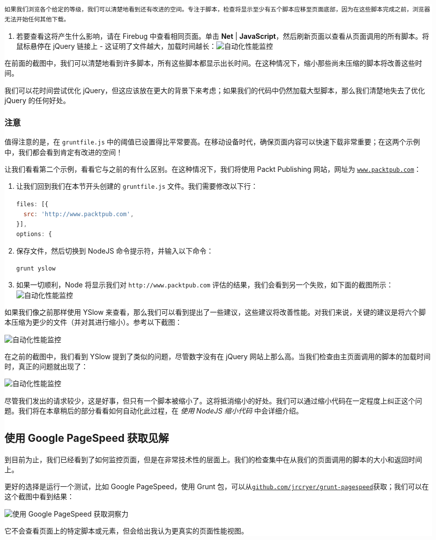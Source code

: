    如果我们浏览各个给定的等级，我们可以清楚地看到还有改进的空间。专注于脚本，检查将显示至少有五个脚本应移至页面底部，因为在这些脚本完成之前，浏览器无法开始任何其他下载。

1.  若要查看这将产生什么影响，请在 Firebug 中查看相同页面。单击 **Net** | **JavaScript**，然后刷新页面以查看从页面调用的所有脚本。将鼠标悬停在 jQuery 链接上 - 这证明了文件越大，加载时间越长：![自动化性能监控](https://github.com/OpenDocCN/freelearn-jquery-zh/raw/master/docs/ms-jq/img/image00477.jpeg)

在前面的截图中，我们可以清楚地看到许多脚本，所有这些脚本都显示出长时间。在这种情况下，缩小那些尚未压缩的脚本将改善这些时间。

我们可以花时间尝试优化 jQuery，但这应该放在更大的背景下来考虑；如果我们的代码中仍然加载大型脚本，那么我们清楚地失去了优化 jQuery 的任何好处。

### 注意

值得注意的是，在 `gruntfile.js` 中的阈值已设置得比平常要高。在移动设备时代，确保页面内容可以快速下载非常重要；在这两个示例中，我们都会看到肯定有改进的空间！

让我们看看第二个示例，看看它与之前的有什么区别。在这种情况下，我们将使用 Packt Publishing 网站，网址为 [`www.packtpub.com`](http://www.packtpub.com)：

1.  让我们回到我们在本节开头创建的 `gruntfile.js` 文件。我们需要修改以下行：

    ```js
    files: [{
      src: 'http://www.packtpub.com',
    }],
    options: {
    ```

1.  保存文件，然后切换到 NodeJS 命令提示符，并输入以下命令：

    ```js
    grunt yslow

    ```

1.  如果一切顺利，Node 将显示我们对 `http://www.packtpub.com` 评估的结果，我们会看到另一个失败，如下面的截图所示：![自动化性能监控](https://github.com/OpenDocCN/freelearn-jquery-zh/raw/master/docs/ms-jq/img/image00478.jpeg)

如果我们像之前那样使用 YSlow 来查看，那么我们可以看到提出了一些建议，这些建议将改善性能。对我们来说，关键的建议是将六个脚本压缩为更少的文件（并对其进行缩小）。参考以下截图：

![自动化性能监控](https://github.com/OpenDocCN/freelearn-jquery-zh/raw/master/docs/ms-jq/img/image00479.jpeg)

在之前的截图中，我们看到 YSlow 提到了类似的问题，尽管数字没有在 jQuery 网站上那么高。当我们检查由主页面调用的脚本的加载时间时，真正的问题就出现了：

![自动化性能监控](https://github.com/OpenDocCN/freelearn-jquery-zh/raw/master/docs/ms-jq/img/image00480.jpeg)

尽管我们发出的请求较少，这是好事，但只有一个脚本被缩小了。这将抵消缩小的好处。我们可以通过缩小代码在一定程度上纠正这个问题。我们将在本章稍后的部分看看如何自动化此过程，在 *使用 NodeJS 缩小代码* 中会详细介绍。

## 使用 Google PageSpeed 获取见解

到目前为止，我们已经看到了如何监控页面，但是在非常技术性的层面上。我们的检查集中在从我们的页面调用的脚本的大小和返回时间上。

更好的选择是运行一个测试，比如 Google PageSpeed，使用 Grunt 包，可以从[`github.com/jrcryer/grunt-pagespeed`](https://github.com/jrcryer/grunt-pagespeed)获取；我们可以在这个截图中看到结果：

![使用 Google PageSpeed 获取洞察力](https://github.com/OpenDocCN/freelearn-jquery-zh/raw/master/docs/ms-jq/img/image00481.jpeg)

它不会查看页面上的特定脚本或元素，但会给出我认为更真实的页面性能视图。
